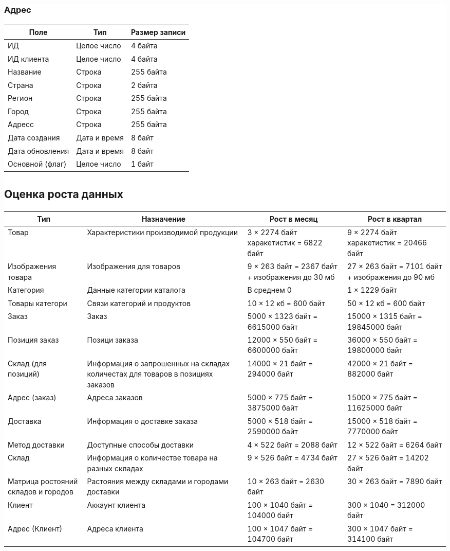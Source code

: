 ### Адрес

| Поле            | Тип          | Размер записи |
| --------------- | ------------ | :------------ |
| ИД              | Целое число  | 4 байта       |
| ИД клиента      | Целое число  | 4 байта       |
| Название        | Строка       | 255 байта     |
| Страна          | Строка       | 2 байта       |
| Регион          | Строка       | 255 байта     |
| Город           | Строка       | 255 байта     |
| Адресс          | Строка       | 255 байта     |
| Дата создания   | Дата и время | 8 байт        |
| Дата обновления | Дата и время | 8 байт        |
| Основной (флаг) | Целое число  | 1 байт        |

## Оценка роста данных

| Тип                                 | Назначение                                                   | Рост в месяц                                    | Рост в квартал                                    |
| ----------------------------------- | ------------------------------------------------------------ | ----------------------------------------------- | ------------------------------------------------- |
| Товар                               | Характеристики производимой продукции                        | 3 × 2274 байт харакетистик = 6822 байт          | 9 × 2274 байт харакетистик = 20466 байт           |
| Изображения товара                  | Изображения для товаров                                      | 9 × 263 байт = 2367 байт + изображения до 30 мб | 27 × 263 байт = 7101 байт  + изображения до 90 мб |
| Категория                           | Данные категории каталога                                    | В среднем 0                                     | 1 × 1229 байт                                     |
| Товары категори                     | Связи категорий и продуктов                                  | 10 × 12 кб  = 600 байт                          | 50 × 12 кб  = 600 байт                            |
| Заказ                               | Заказ                                                        | 5000 × 1323 байт = 6615000 байт                 | 15000 × 1315 байт = 19845000 байт                 |
| Позиция заказ                       | Позици заказа                                                | 12000 × 550 байт = 6600000 байт                 | 36000 × 550 байт = 19800000 байт                  |
| Склад (для позиций)                 | Информация о запрошенных на складах количестах для товаров в позициях заказов | 14000 × 21 байт = 294000 байт                   | 42000 × 21 байт = 882000 байт                     |
| Адрес (заказ)                       | Адреса заказов                                               | 5000 × 775 байт = 3875000 байт                  | 15000 × 775 байт = 11625000 байт                  |
| Доставка                            | Информация о доставке заказа                                 | 5000 × 518 байт = 2590000 байт                  | 15000 × 518 байт = 7770000 байт                   |
| Метод доставки                      | Доступные способы доставки                                   | 4 × 522 байт = 2088 байт                        | 12 × 522 байт = 6264 байт                         |
| Склад                               | Информация о количестве товара на разных складах             | 9 × 526 байт = 4734 байт                        | 27 × 526 байт = 14202 байт                        |
| Матрица ростояний складов и городов | Растояния между складами и городами доставки                 | 10 ×  263 байт = 2630 байт                      | 30 ×  263 байт = 7890 байт                        |
| Клиент                              | Аккаунт клиента                                              | 100 × 1040 байт = 104000 байт                   | 300 × 1040 = 312000 байт                          |
| Адрес (Клиент)                      | Адреса клиента                                               | 100 × 1047 байт = 104700 байт                   | 300 × 1047 байт = 314100 байт                     |
